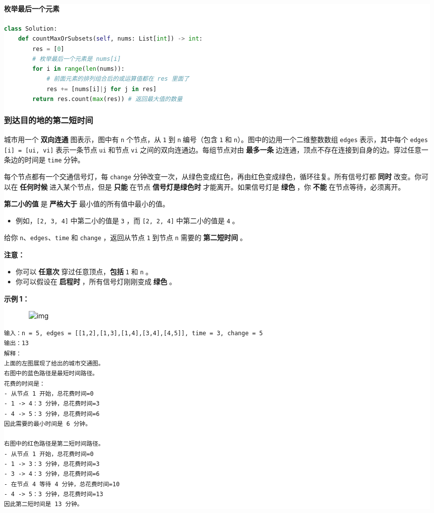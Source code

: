 #### 枚举最后一个元素

```python
class Solution:
    def countMaxOrSubsets(self, nums: List[int]) -> int:
        res = [0]
        # 枚举最后一个元素是 nums[i]
        for i in range(len(nums)):
            # 前面元素的排列组合后的或运算值都在 res 里面了
            res += [nums[i]|j for j in res]
        return res.count(max(res)) # 返回最大值的数量
```

### 到达目的地的第二短时间

城市用一个 **双向连通** 图表示，图中有 `n` 个节点，从 `1` 到 `n` 编号（包含 `1` 和 `n`）。图中的边用一个二维整数数组 `edges` 表示，其中每个 `edges[i] = [ui, vi]` 表示一条节点 `ui` 和节点 `vi` 之间的双向连通边。每组节点对由 **最多一条** 边连通，顶点不存在连接到自身的边。穿过任意一条边的时间是 `time` 分钟。

每个节点都有一个交通信号灯，每 `change` 分钟改变一次，从绿色变成红色，再由红色变成绿色，循环往复。所有信号灯都 **同时** 改变。你可以在 **任何时候** 进入某个节点，但是 **只能** 在节点 **信号灯是绿色时** 才能离开。如果信号灯是 **绿色** ，你 **不能** 在节点等待，必须离开。

**第二小的值** 是 **严格大于** 最小值的所有值中最小的值。

- 例如，`[2, 3, 4]` 中第二小的值是 `3` ，而 `[2, 2, 4]` 中第二小的值是 `4` 。

给你 `n`、`edges`、`time` 和 `change` ，返回从节点 `1` 到节点 `n` 需要的 **第二短时间** 。

**注意：**

- 你可以 **任意次** 穿过任意顶点，**包括** `1` 和 `n` 。
- 你可以假设在 **启程时** ，所有信号灯刚刚变成 **绿色** 。

**示例 1：**

       ![img](https://gitee.com/ceyewan/pic/raw/master/images/e2.png)

```
输入：n = 5, edges = [[1,2],[1,3],[1,4],[3,4],[4,5]], time = 3, change = 5
输出：13
解释：
上面的左图展现了给出的城市交通图。
右图中的蓝色路径是最短时间路径。
花费的时间是：
- 从节点 1 开始，总花费时间=0
- 1 -> 4：3 分钟，总花费时间=3
- 4 -> 5：3 分钟，总花费时间=6
因此需要的最小时间是 6 分钟。

右图中的红色路径是第二短时间路径。
- 从节点 1 开始，总花费时间=0
- 1 -> 3：3 分钟，总花费时间=3
- 3 -> 4：3 分钟，总花费时间=6
- 在节点 4 等待 4 分钟，总花费时间=10
- 4 -> 5：3 分钟，总花费时间=13
因此第二短时间是 13 分钟。      
```
